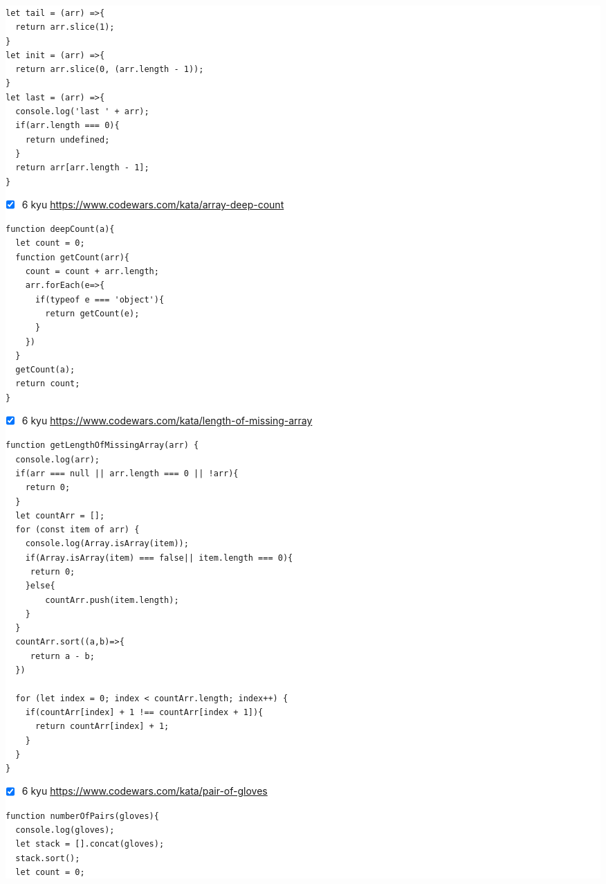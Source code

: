 ```
let tail = (arr) =>{
  return arr.slice(1);
}
let init = (arr) =>{
  return arr.slice(0, (arr.length - 1));
}
let last = (arr) =>{
  console.log('last ' + arr);
  if(arr.length === 0){
    return undefined;
  }
  return arr[arr.length - 1];
}
```
- [x] 6 kyu https://www.codewars.com/kata/array-deep-count
```
function deepCount(a){
  let count = 0;
  function getCount(arr){
    count = count + arr.length;
    arr.forEach(e=>{
      if(typeof e === 'object'){
        return getCount(e);
      }
    })
  }
  getCount(a);
  return count;
}
```
- [x] 6 kyu https://www.codewars.com/kata/length-of-missing-array
```
function getLengthOfMissingArray(arr) {
  console.log(arr);
  if(arr === null || arr.length === 0 || !arr){
    return 0;    
  }
  let countArr = [];
  for (const item of arr) {
    console.log(Array.isArray(item));
    if(Array.isArray(item) === false|| item.length === 0){
     return 0;
    }else{
        countArr.push(item.length);
    }
  }
  countArr.sort((a,b)=>{
     return a - b;
  })

  for (let index = 0; index < countArr.length; index++) {
    if(countArr[index] + 1 !== countArr[index + 1]){
      return countArr[index] + 1;      
    }
  }
}
```
- [x] 6 kyu https://www.codewars.com/kata/pair-of-gloves
```
function numberOfPairs(gloves){
  console.log(gloves);
  let stack = [].concat(gloves);
  stack.sort();
  let count = 0;  
```